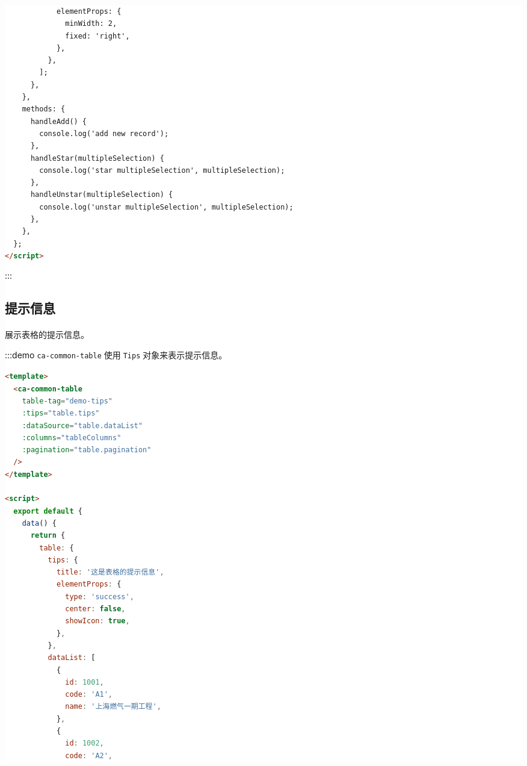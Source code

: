 ```html
            elementProps: {
              minWidth: 2,
              fixed: 'right',
            },
          },
        ];
      },
    },
    methods: {
      handleAdd() {
        console.log('add new record');
      },
      handleStar(multipleSelection) {
        console.log('star multipleSelection', multipleSelection);
      },
      handleUnstar(multipleSelection) {
        console.log('unstar multipleSelection', multipleSelection);
      },
    },
  };
</script>
```

:::

## 提示信息

展示表格的提示信息。

:::demo `ca-common-table` 使用 `Tips` 对象来表示提示信息。

```html
<template>
  <ca-common-table
    table-tag="demo-tips"
    :tips="table.tips"
    :dataSource="table.dataList"
    :columns="tableColumns"
    :pagination="table.pagination"
  />
</template>

<script>
  export default {
    data() {
      return {
        table: {
          tips: {
            title: '这是表格的提示信息',
            elementProps: {
              type: 'success',
              center: false,
              showIcon: true,
            },
          },
          dataList: [
            {
              id: 1001,
              code: 'A1',
              name: '上海燃气一期工程',
            },
            {
              id: 1002,
              code: 'A2',
```